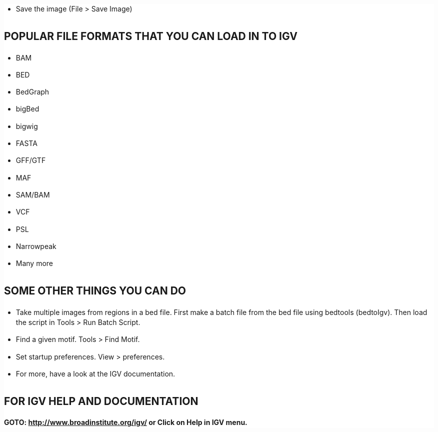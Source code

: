 - Save the image (File > Save Image)

## POPULAR FILE FORMATS THAT YOU CAN LOAD IN TO IGV


-  BAM

-  BED

-  BedGraph

-  bigBed

-  bigwig

-  FASTA

-  GFF/GTF

-  MAF

-  SAM/BAM

-  VCF

-  PSL

-  Narrowpeak

-  Many more

## SOME OTHER THINGS YOU CAN DO
 - Take multiple images from regions in a bed file. First make a batch file from the bed file using bedtools (bedtoIgv). Then load the script in Tools > Run Batch Script.

- Find a given motif. Tools > Find Motif.

- Set startup preferences. View > preferences.

- For more, have a look at the IGV documentation.





## FOR IGV HELP AND DOCUMENTATION

**GOTO: http://www.broadinstitute.org/igv/ or Click on Help in IGV menu.**
